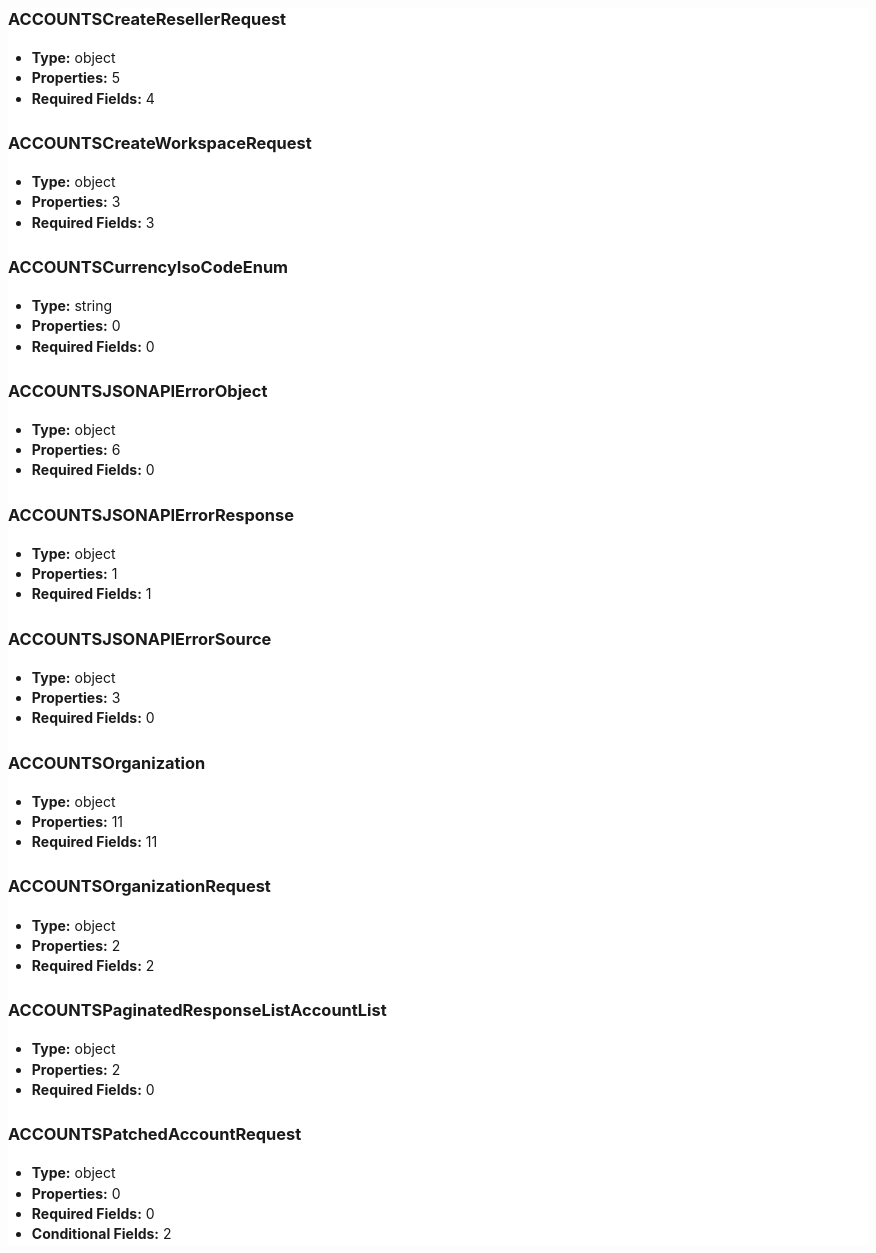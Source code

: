 ### ACCOUNTSCreateResellerRequest
- **Type:** object
- **Properties:** 5
- **Required Fields:** 4

### ACCOUNTSCreateWorkspaceRequest
- **Type:** object
- **Properties:** 3
- **Required Fields:** 3

### ACCOUNTSCurrencyIsoCodeEnum
- **Type:** string
- **Properties:** 0
- **Required Fields:** 0

### ACCOUNTSJSONAPIErrorObject
- **Type:** object
- **Properties:** 6
- **Required Fields:** 0

### ACCOUNTSJSONAPIErrorResponse
- **Type:** object
- **Properties:** 1
- **Required Fields:** 1

### ACCOUNTSJSONAPIErrorSource
- **Type:** object
- **Properties:** 3
- **Required Fields:** 0

### ACCOUNTSOrganization
- **Type:** object
- **Properties:** 11
- **Required Fields:** 11

### ACCOUNTSOrganizationRequest
- **Type:** object
- **Properties:** 2
- **Required Fields:** 2

### ACCOUNTSPaginatedResponseListAccountList
- **Type:** object
- **Properties:** 2
- **Required Fields:** 0

### ACCOUNTSPatchedAccountRequest
- **Type:** object
- **Properties:** 0
- **Required Fields:** 0
- **Conditional Fields:** 2
